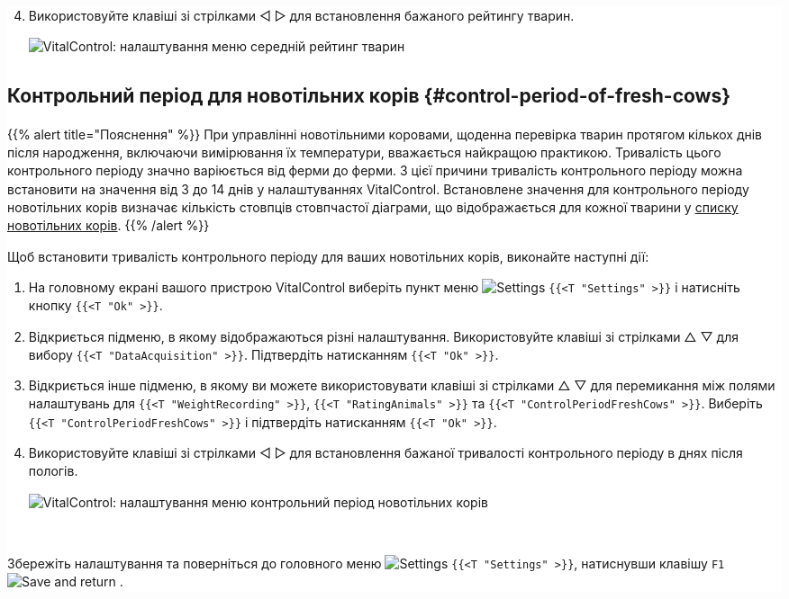 4. Використовуйте клавіші зі стрілками ◁ ▷ для встановлення бажаного рейтингу тварин.

    ![VitalControl: налаштування меню середній рейтинг тварин](../images/raitingofanimals.png "Рейтинг тварин")

## Контрольний період для новотільних корів {#control-period-of-fresh-cows}

{{% alert title="Пояснення" %}}
При управлінні новотільними коровами, щоденна перевірка тварин протягом кількох днів після народження, включаючи вимірювання їх температури, вважається найкращою практикою. Тривалість цього контрольного періоду значно варіюється від ферми до ферми. З цієї причини тривалість контрольного періоду можна встановити на значення від 3 до 14 днів у налаштуваннях VitalControl. Встановлене значення для контрольного періоду новотільних корів визначає кількість стовпців стовпчастої діаграми, що відображається для кожної тварини у [списку новотільних корів](../../lists/fresh-cows/).
{{% /alert %}}

Щоб встановити тривалість контрольного періоду для ваших новотільних корів, виконайте наступні дії:

1. На головному екрані вашого пристрою VitalControl виберіть пункт меню <img src="/icons/gear.svg" width="25" align="bottom" alt="Settings" /> `{{<T "Settings" >}}` і натисніть кнопку `{{<T "Ok" >}}`.

2. Відкриється підменю, в якому відображаються різні налаштування. Використовуйте клавіші зі стрілками △ ▽ для вибору `{{<T "DataAcquisition" >}}`. Підтвердіть натисканням `{{<T "Ok" >}}`.

3. Відкриється інше підменю, в якому ви можете використовувати клавіші зі стрілками △ ▽ для перемикання між полями налаштувань для `{{<T "WeightRecording" >}}`, `{{<T "RatingAnimals" >}}` та `{{<T "ControlPeriodFreshCows" >}}`. Виберіть `{{<T "ControlPeriodFreshCows" >}}` і підтвердіть натисканням `{{<T "Ok" >}}`.

4. Використовуйте клавіші зі стрілками ◁ ▷ для встановлення бажаної тривалості контрольного періоду в днях після пологів.

    ![VitalControl: налаштування меню контрольний період новотільних корів](../images/controlperiodfreshcows.png "Контрольний період новотільних корів")

<br>

Збережіть налаштування та поверніться до головного меню <img src="/icons/gear.svg" width="25" align="bottom" alt="Settings" /> `{{<T "Settings" >}}`, натиснувши клавішу `F1` &nbsp;<img src="/icons/footer/save_exit.svg" width="65" align="bottom" alt="Save and return" />&nbsp;.
